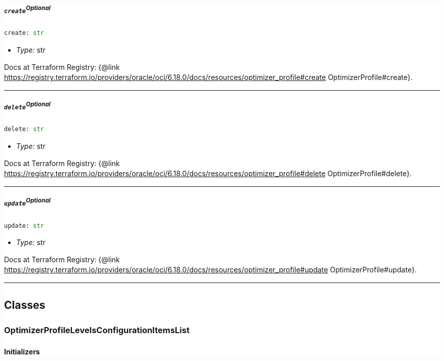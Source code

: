 
##### `create`<sup>Optional</sup> <a name="create" id="rhizo-co-terraform-provider-oci.optimizerProfile.OptimizerProfileTimeouts.property.create"></a>

```python
create: str
```

- *Type:* str

Docs at Terraform Registry: {@link https://registry.terraform.io/providers/oracle/oci/6.18.0/docs/resources/optimizer_profile#create OptimizerProfile#create}.

---

##### `delete`<sup>Optional</sup> <a name="delete" id="rhizo-co-terraform-provider-oci.optimizerProfile.OptimizerProfileTimeouts.property.delete"></a>

```python
delete: str
```

- *Type:* str

Docs at Terraform Registry: {@link https://registry.terraform.io/providers/oracle/oci/6.18.0/docs/resources/optimizer_profile#delete OptimizerProfile#delete}.

---

##### `update`<sup>Optional</sup> <a name="update" id="rhizo-co-terraform-provider-oci.optimizerProfile.OptimizerProfileTimeouts.property.update"></a>

```python
update: str
```

- *Type:* str

Docs at Terraform Registry: {@link https://registry.terraform.io/providers/oracle/oci/6.18.0/docs/resources/optimizer_profile#update OptimizerProfile#update}.

---

## Classes <a name="Classes" id="Classes"></a>

### OptimizerProfileLevelsConfigurationItemsList <a name="OptimizerProfileLevelsConfigurationItemsList" id="rhizo-co-terraform-provider-oci.optimizerProfile.OptimizerProfileLevelsConfigurationItemsList"></a>

#### Initializers <a name="Initializers" id="rhizo-co-terraform-provider-oci.optimizerProfile.OptimizerProfileLevelsConfigurationItemsList.Initializer"></a>
